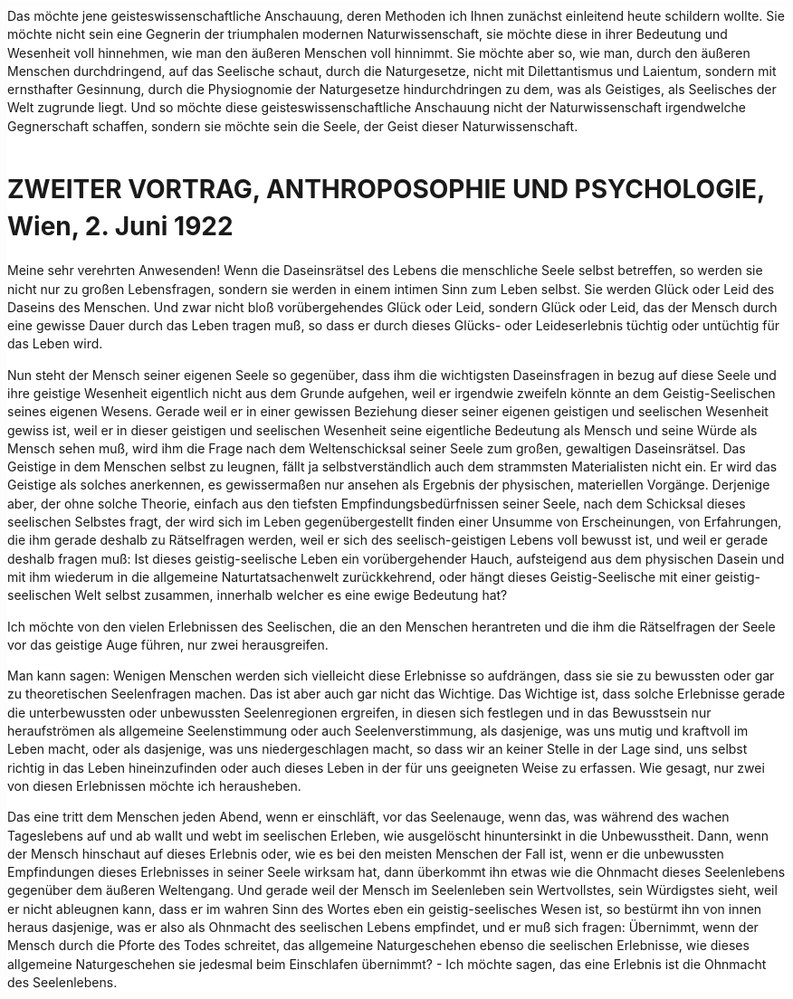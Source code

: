 Das möchte jene geisteswissenschaftliche Anschauung, deren Methoden ich Ihnen zunächst einleitend heute schildern wollte. Sie möchte nicht sein eine Gegnerin der triumphalen modernen Naturwissenschaft, sie möchte diese in ihrer Bedeutung und Wesenheit voll hinnehmen, wie man den äußeren Menschen voll hinnimmt. Sie möchte aber so, wie man, durch den äußeren Menschen durchdringend, auf das Seelische schaut, durch die Naturgesetze, nicht mit Dilettantismus und Laientum, sondern mit ernsthafter Gesinnung, durch die Physiognomie der Naturgesetze hindurchdringen zu dem, was als Geistiges, als Seelisches der Welt zugrunde liegt. Und so möchte diese geisteswissenschaftliche Anschauung nicht der Naturwissenschaft irgendwelche Gegnerschaft schaffen, sondern sie möchte sein die Seele, der Geist dieser Naturwissenschaft.


# ZWEITER VORTRAG, ANTHROPOSOPHIE UND PSYCHOLOGIE, Wien, 2. Juni 1922

Meine sehr verehrten Anwesenden! Wenn die Daseinsrätsel des Lebens die menschliche Seele selbst betreffen, so werden sie nicht nur zu großen Lebensfragen, sondern sie werden in einem intimen Sinn zum Leben selbst. Sie werden Glück oder Leid des Daseins des Menschen. Und zwar nicht bloß vorübergehendes Glück oder Leid, sondern Glück oder Leid, das der Mensch durch eine gewisse Dauer durch das Leben tragen muß, so dass er durch dieses Glücks- oder Leideserlebnis tüchtig oder untüchtig für das Leben wird.

Nun steht der Mensch seiner eigenen Seele so gegenüber, dass ihm die wichtigsten Daseinsfragen in bezug auf diese Seele und ihre geistige Wesenheit eigentlich nicht aus dem Grunde aufgehen, weil er irgendwie zweifeln könnte an dem Geistig-Seelischen seines eigenen Wesens. Gerade weil er in einer gewissen Beziehung dieser seiner eigenen geistigen und seelischen Wesenheit gewiss ist, weil er in dieser geistigen und seelischen Wesenheit seine eigentliche Bedeutung als Mensch und seine Würde als Mensch sehen muß, wird ihm die Frage nach dem Weltenschicksal seiner Seele zum großen, gewaltigen Daseinsrätsel. Das Geistige in dem Menschen selbst zu leugnen, fällt ja selbstverständlich auch dem strammsten Materialisten nicht ein. Er wird das Geistige als solches anerkennen, es gewissermaßen nur ansehen als Ergebnis der physischen, materiellen Vorgänge. Derjenige aber, der ohne solche Theorie, einfach aus den tiefsten Empfindungsbedürfnissen seiner Seele, nach dem Schicksal dieses seelischen Selbstes fragt, der wird sich im Leben gegenübergestellt finden einer Unsumme von Erscheinungen, von Erfahrungen, die ihm gerade deshalb zu Rätselfragen werden, weil er sich des seelisch-geistigen Lebens voll bewusst ist, und weil er gerade deshalb fragen muß: Ist dieses geistig-seelische Leben ein vorübergehender Hauch, aufsteigend aus dem physischen Dasein und mit ihm wiederum in die allgemeine Naturtatsachenwelt zurückkehrend, oder hängt dieses Geistig-Seelische mit einer geistig-seelischen Welt selbst zusammen, innerhalb welcher es eine ewige Bedeutung hat?

Ich möchte von den vielen Erlebnissen des Seelischen, die an den Menschen herantreten und die ihm die Rätselfragen der Seele vor das geistige Auge führen, nur zwei herausgreifen.

Man kann sagen: Wenigen Menschen werden sich vielleicht diese Erlebnisse so aufdrängen, dass sie sie zu bewussten oder gar zu theoretischen Seelenfragen machen. Das ist aber auch gar nicht das Wichtige. Das Wichtige ist, dass solche Erlebnisse gerade die unterbewussten oder unbewussten Seelenregionen ergreifen, in diesen sich festlegen und in das Bewusstsein nur heraufströmen als allgemeine Seelenstimmung oder auch Seelenverstimmung, als dasjenige, was uns mutig und kraftvoll im Leben macht, oder als dasjenige, was uns niedergeschlagen macht, so dass wir an keiner Stelle in der Lage sind, uns selbst richtig in das Leben hineinzufinden oder auch dieses Leben in der für uns geeigneten Weise zu erfassen. Wie gesagt, nur zwei von diesen Erlebnissen möchte ich herausheben.

Das eine tritt dem Menschen jeden Abend, wenn er einschläft, vor das Seelenauge, wenn das, was während des wachen Tageslebens auf und ab wallt und webt im seelischen Erleben, wie ausgelöscht hinuntersinkt in die Unbewusstheit. Dann, wenn der Mensch hinschaut auf dieses Erlebnis oder, wie es bei den meisten Menschen der Fall ist, wenn er die unbewussten Empfindungen dieses Erlebnisses in seiner Seele wirksam hat, dann überkommt ihn etwas wie die Ohnmacht dieses Seelenlebens gegenüber dem äußeren Weltengang. Und gerade weil der Mensch im Seelenleben sein Wertvollstes, sein Würdigstes sieht, weil er nicht ableugnen kann, dass er im wahren Sinn des Wortes eben ein geistig-seelisches Wesen ist, so bestürmt ihn von innen heraus dasjenige, was er also als Ohnmacht des seelischen Lebens empfindet, und er muß sich fragen: Übernimmt, wenn der Mensch durch die Pforte des Todes schreitet, das allgemeine Naturgeschehen ebenso die seelischen Erlebnisse, wie dieses allgemeine Naturgeschehen sie jedesmal beim Einschlafen übernimmt? - Ich möchte sagen, das eine Erlebnis ist die Ohnmacht des Seelenlebens.
